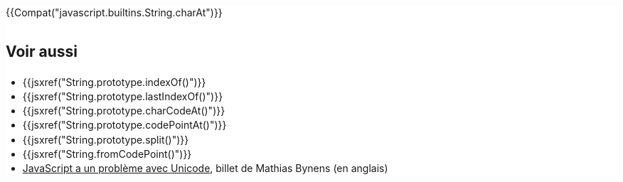 {{Compat("javascript.builtins.String.charAt")}}

## Voir aussi

- {{jsxref("String.prototype.indexOf()")}}
- {{jsxref("String.prototype.lastIndexOf()")}}
- {{jsxref("String.prototype.charCodeAt()")}}
- {{jsxref("String.prototype.codePointAt()")}}
- {{jsxref("String.prototype.split()")}}
- {{jsxref("String.fromCodePoint()")}}
- [JavaScript a un problème avec Unicode](https://mathiasbynens.be/notes/javascript-unicode), billet de Mathias Bynens (en anglais)
